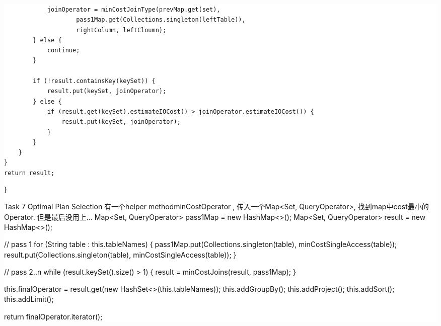                 joinOperator = minCostJoinType(prevMap.get(set),
                        pass1Map.get(Collections.singleton(leftTable)),
                        rightColumn, leftCloumn);
            } else {
                continue;
            }

            if (!result.containsKey(keySet)) {
                result.put(keySet, joinOperator);
            } else {
                if (result.get(keySet).estimateIOCost() > joinOperator.estimateIOCost()) {
                    result.put(keySet, joinOperator);
                }
            }
        }
    }
    return result;
}

Task 7 Optimal Plan Selection
有一个helper methodminCostOperator , 传入一个Map<Set<String>, QueryOperator>, 找到map中cost最小的Operator. 但是最后没用上...
Map<Set<String>, QueryOperator> pass1Map = new HashMap<>();
Map<Set<String>, QueryOperator> result = new HashMap<>();

// pass 1
for (String table : this.tableNames) {
pass1Map.put(Collections.singleton(table), minCostSingleAccess(table));
result.put(Collections.singleton(table), minCostSingleAccess(table));
}

// pass 2..n
while (result.keySet().size() > 1) {
result = minCostJoins(result, pass1Map);
}

this.finalOperator = result.get(new HashSet<>(this.tableNames));
this.addGroupBy();
this.addProject();
this.addSort();
this.addLimit();

return finalOperator.iterator();


